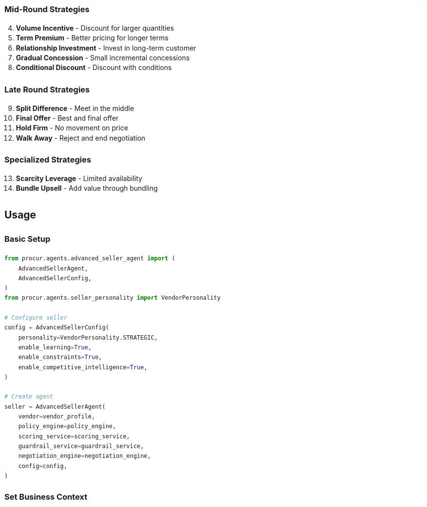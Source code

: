 ### Mid-Round Strategies

4. **Volume Incentive** - Discount for larger quantities
5. **Term Premium** - Better pricing for longer terms
6. **Relationship Investment** - Invest in long-term customer
7. **Gradual Concession** - Small incremental concessions
8. **Conditional Discount** - Discount with conditions

### Late Round Strategies

9. **Split Difference** - Meet in the middle
10. **Final Offer** - Best and final offer
11. **Hold Firm** - No movement on price
12. **Walk Away** - Reject and end negotiation

### Specialized Strategies

13. **Scarcity Leverage** - Limited availability
14. **Bundle Upsell** - Add value through bundling

## Usage

### Basic Setup

```python
from procur.agents.advanced_seller_agent import (
    AdvancedSellerAgent,
    AdvancedSellerConfig,
)
from procur.agents.seller_personality import VendorPersonality

# Configure seller
config = AdvancedSellerConfig(
    personality=VendorPersonality.STRATEGIC,
    enable_learning=True,
    enable_constraints=True,
    enable_competitive_intelligence=True,
)

# Create agent
seller = AdvancedSellerAgent(
    vendor=vendor_profile,
    policy_engine=policy_engine,
    scoring_service=scoring_service,
    guardrail_service=guardrail_service,
    negotiation_engine=negotiation_engine,
    config=config,
)
```

### Set Business Context
